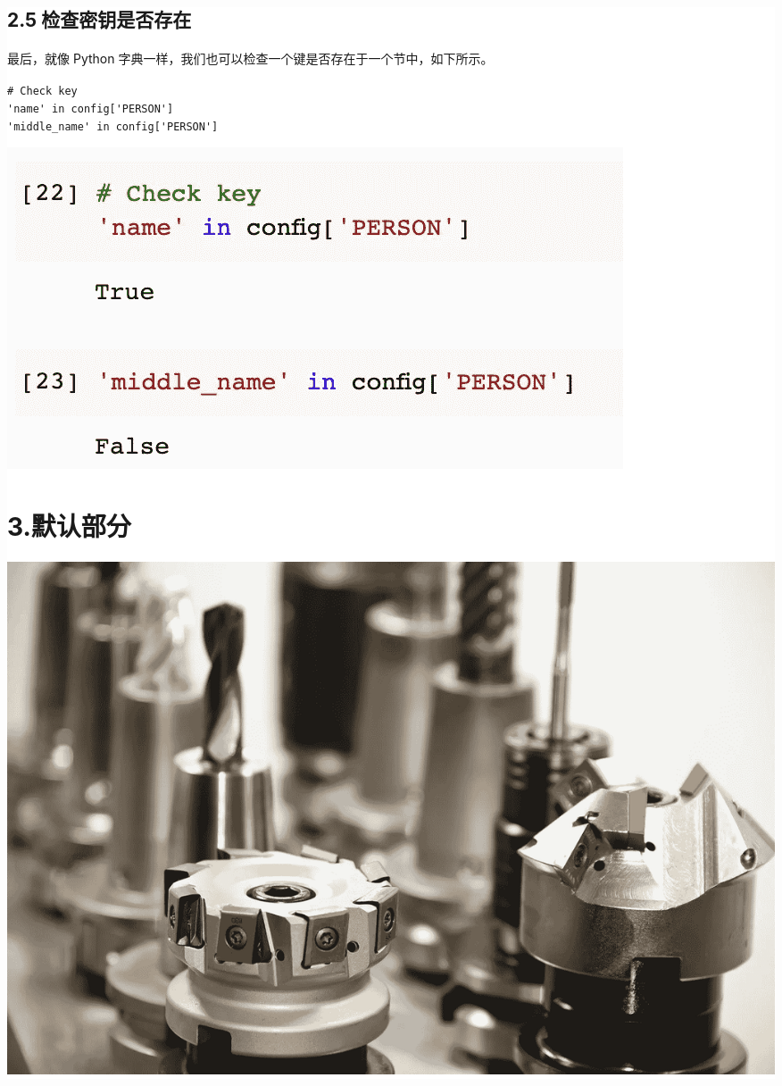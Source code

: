 ## 2.5 检查密钥是否存在

最后，就像 Python 字典一样，我们也可以检查一个键是否存在于一个节中，如下所示。

```
# Check key
'name' in config['PERSON']
'middle_name' in config['PERSON']
```

![](img/544825847c5066ebee57a7cdfc4c462a.png)

# 3.默认部分

![](img/17bb77b8376cbba2cb06da444c37599b.png)
